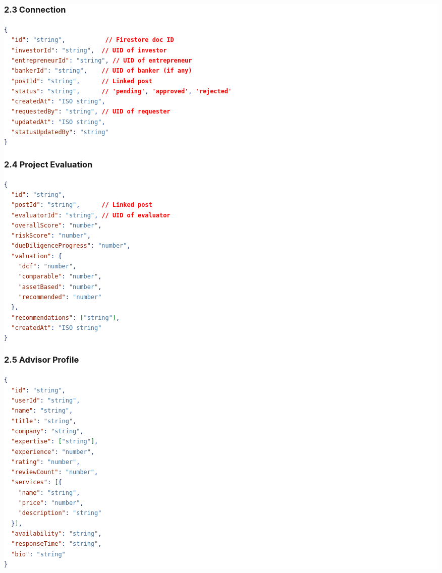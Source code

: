 ### 2.3 Connection
```json
{
  "id": "string",           // Firestore doc ID
  "investorId": "string",  // UID of investor
  "entrepreneurId": "string", // UID of entrepreneur
  "bankerId": "string",    // UID of banker (if any)
  "postId": "string",      // Linked post
  "status": "string",      // 'pending', 'approved', 'rejected'
  "createdAt": "ISO string",
  "requestedBy": "string", // UID of requester
  "updatedAt": "ISO string",
  "statusUpdatedBy": "string"
}
```

### 2.4 Project Evaluation
```json
{
  "id": "string",
  "postId": "string",      // Linked post
  "evaluatorId": "string", // UID of evaluator
  "overallScore": "number",
  "riskScore": "number",
  "dueDiligenceProgress": "number",
  "valuation": {
    "dcf": "number",
    "comparable": "number",
    "assetBased": "number",
    "recommended": "number"
  },
  "recommendations": ["string"],
  "createdAt": "ISO string"
}
```

### 2.5 Advisor Profile
```json
{
  "id": "string",
  "userId": "string",
  "name": "string",
  "title": "string",
  "company": "string",
  "expertise": ["string"],
  "experience": "number",
  "rating": "number",
  "reviewCount": "number",
  "services": [{
    "name": "string",
    "price": "number",
    "description": "string"
  }],
  "availability": "string",
  "responseTime": "string",
  "bio": "string"
}
```
